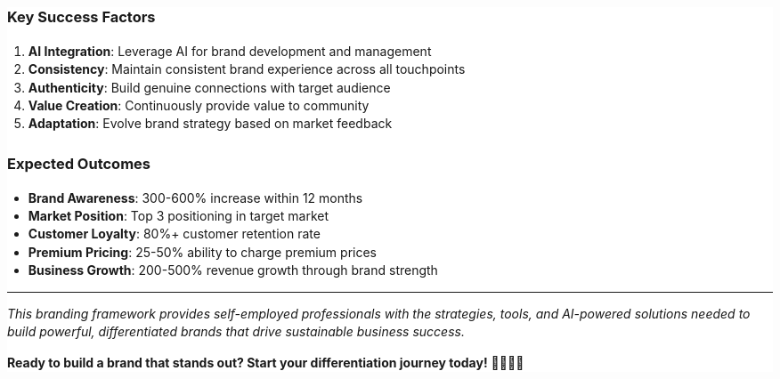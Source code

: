 ### **Key Success Factors**
1. **AI Integration**: Leverage AI for brand development and management
2. **Consistency**: Maintain consistent brand experience across all touchpoints
3. **Authenticity**: Build genuine connections with target audience
4. **Value Creation**: Continuously provide value to community
5. **Adaptation**: Evolve brand strategy based on market feedback

### **Expected Outcomes**
- **Brand Awareness**: 300-600% increase within 12 months
- **Market Position**: Top 3 positioning in target market
- **Customer Loyalty**: 80%+ customer retention rate
- **Premium Pricing**: 25-50% ability to charge premium prices
- **Business Growth**: 200-500% revenue growth through brand strength

---

*This branding framework provides self-employed professionals with the strategies, tools, and AI-powered solutions needed to build powerful, differentiated brands that drive sustainable business success.*

**Ready to build a brand that stands out? Start your differentiation journey today!** 🎨🚀💼✨








